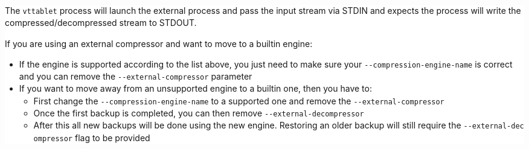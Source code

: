 The `vttablet` process will launch the external process and pass the input stream via STDIN and expects
the process will write the compressed/decompressed stream to STDOUT.

If you are using an external compressor and want to move to a builtin engine:
- If the engine is supported according to the list above, you just need to make sure your `--compression-engine-name` is correct and you can remove
the `--external-compressor` parameter
- If you want to move away from an unsupported engine to a builtin one, then you have to:
    - First change the `--compression-engine-name` to a supported one and remove the `--external-compressor`
    - Once the first backup is completed, you can then remove `--external-decompressor`
    - After this all new backups will be done using the new engine. Restoring an older backup will still require the `--external-decompressor` flag to be provided
